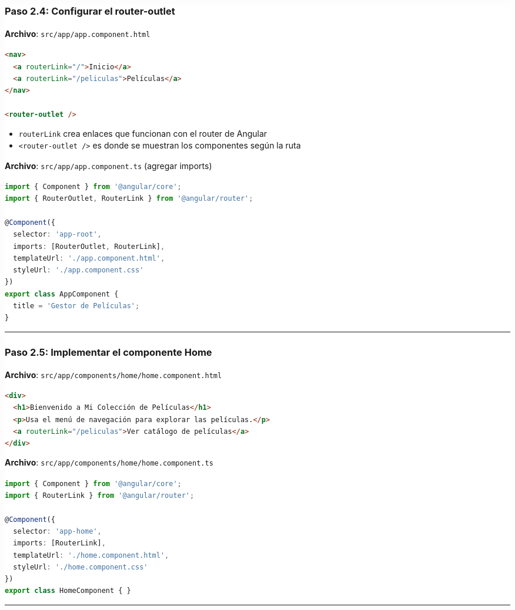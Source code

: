 ### Paso 2.4: Configurar el router-outlet

**Archivo**: `src/app/app.component.html`

```html
<nav>
  <a routerLink="/">Inicio</a>
  <a routerLink="/peliculas">Películas</a>
</nav>

<router-outlet />
```

- `routerLink` crea enlaces que funcionan con el router de Angular
- `<router-outlet />` es donde se muestran los componentes según la ruta

**Archivo**: `src/app/app.component.ts` (agregar imports)

```typescript
import { Component } from '@angular/core';
import { RouterOutlet, RouterLink } from '@angular/router';

@Component({
  selector: 'app-root',
  imports: [RouterOutlet, RouterLink],
  templateUrl: './app.component.html',
  styleUrl: './app.component.css'
})
export class AppComponent {
  title = 'Gestor de Películas';
}
```

---

### Paso 2.5: Implementar el componente Home

**Archivo**: `src/app/components/home/home.component.html`

```html
<div>
  <h1>Bienvenido a Mi Colección de Películas</h1>
  <p>Usa el menú de navegación para explorar las películas.</p>
  <a routerLink="/peliculas">Ver catálogo de películas</a>
</div>
```

**Archivo**: `src/app/components/home/home.component.ts`

```typescript
import { Component } from '@angular/core';
import { RouterLink } from '@angular/router';

@Component({
  selector: 'app-home',
  imports: [RouterLink],
  templateUrl: './home.component.html',
  styleUrl: './home.component.css'
})
export class HomeComponent { }
```

---